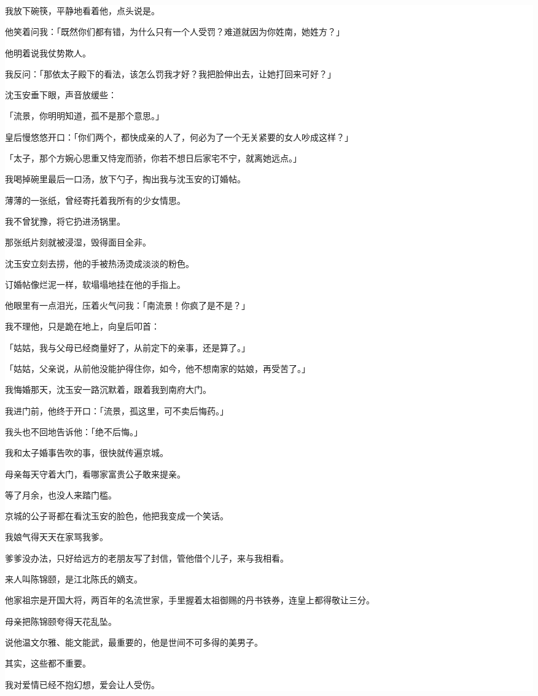 我放下碗筷，平静地看着他，点头说是。

他笑着问我：「既然你们都有错，为什么只有一个人受罚？难道就因为你姓南，她姓方？」

他明着说我仗势欺人。

我反问：「那依太子殿下的看法，该怎么罚我才好？我把脸伸出去，让她打回来可好？」

沈玉安垂下眼，声音放缓些：

「流景，你明明知道，孤不是那个意思。」

皇后慢悠悠开口：「你们两个，都快成亲的人了，何必为了一个无关紧要的女人吵成这样？」

「太子，那个方婉心思重又恃宠而骄，你若不想日后家宅不宁，就离她远点。」

我喝掉碗里最后一口汤，放下勺子，掏出我与沈玉安的订婚帖。

薄薄的一张纸，曾经寄托着我所有的少女情思。

我不曾犹豫，将它扔进汤锅里。

那张纸片刻就被浸湿，毁得面目全非。

沈玉安立刻去捞，他的手被热汤烫成淡淡的粉色。

订婚帖像烂泥一样，软塌塌地挂在他的手指上。

他眼里有一点泪光，压着火气问我：「南流景！你疯了是不是？」

我不理他，只是跪在地上，向皇后叩首：

「姑姑，我与父母已经商量好了，从前定下的亲事，还是算了。」

「姑姑，父亲说，从前他没能护得住你，如今，他不想南家的姑娘，再受苦了。」

我悔婚那天，沈玉安一路沉默着，跟着我到南府大门。

我进门前，他终于开口：「流景，孤这里，可不卖后悔药。」

我头也不回地告诉他：「绝不后悔。」

我和太子婚事告吹的事，很快就传遍京城。

母亲每天守着大门，看哪家富贵公子敢来提亲。

等了月余，也没人来踏门槛。

京城的公子哥都在看沈玉安的脸色，他把我变成一个笑话。

我娘气得天天在家骂我爹。

爹爹没办法，只好给远方的老朋友写了封信，管他借个儿子，来与我相看。

来人叫陈锦颐，是江北陈氏的嫡支。

他家祖宗是开国大将，两百年的名流世家，手里握着太祖御赐的丹书铁券，连皇上都得敬让三分。

母亲把陈锦颐夸得天花乱坠。

说他温文尔雅、能文能武，最重要的，他是世间不可多得的美男子。

其实，这些都不重要。

我对爱情已经不抱幻想，爱会让人受伤。
